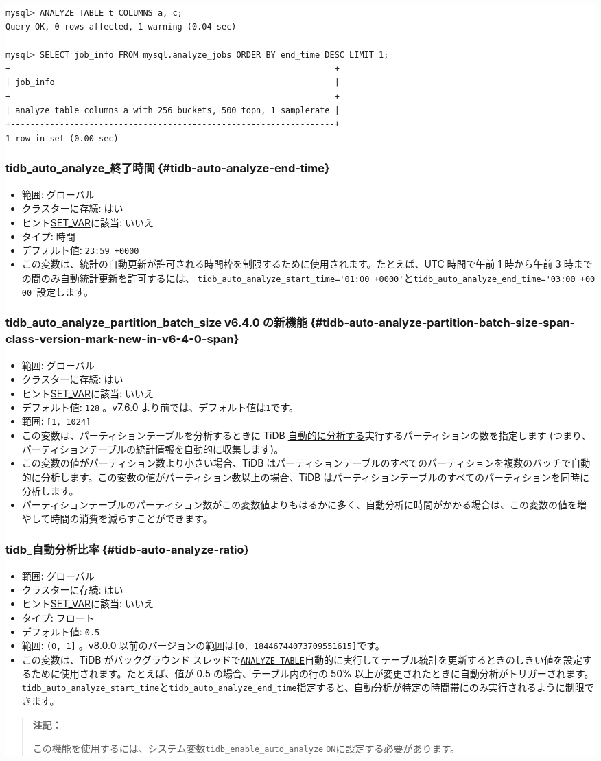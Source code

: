     mysql> ANALYZE TABLE t COLUMNS a, c;
    Query OK, 0 rows affected, 1 warning (0.04 sec)

    mysql> SELECT job_info FROM mysql.analyze_jobs ORDER BY end_time DESC LIMIT 1;
    +------------------------------------------------------------------+
    | job_info                                                         |
    +------------------------------------------------------------------+
    | analyze table columns a with 256 buckets, 500 topn, 1 samplerate |
    +------------------------------------------------------------------+
    1 row in set (0.00 sec)

### tidb_auto_analyze_終了時間 {#tidb-auto-analyze-end-time}

-   範囲: グローバル
-   クラスターに存続: はい
-   ヒント[SET_VAR](/optimizer-hints.md#set_varvar_namevar_value)に該当: いいえ
-   タイプ: 時間
-   デフォルト値: `23:59 +0000`
-   この変数は、統計の自動更新が許可される時間枠を制限するために使用されます。たとえば、UTC 時間で午前 1 時から午前 3 時までの間のみ自動統計更新を許可するには、 `tidb_auto_analyze_start_time='01:00 +0000'`と`tidb_auto_analyze_end_time='03:00 +0000'`設定します。

### tidb_auto_analyze_partition_batch_size <span class="version-mark">v6.4.0 の新機能</span> {#tidb-auto-analyze-partition-batch-size-span-class-version-mark-new-in-v6-4-0-span}

-   範囲: グローバル
-   クラスターに存続: はい
-   ヒント[SET_VAR](/optimizer-hints.md#set_varvar_namevar_value)に該当: いいえ
-   デフォルト値: `128` 。v7.6.0 より前では、デフォルト値は`1`です。
-   範囲: `[1, 1024]`
-   この変数は、パーティションテーブルを分析するときに TiDB [自動的に分析する](/statistics.md#automatic-update)実行するパーティションの数を指定します (つまり、パーティションテーブルの統計情報を自動的に収集します)。
-   この変数の値がパーティション数より小さい場合、TiDB はパーティションテーブルのすべてのパーティションを複数のバッチで自動的に分析します。この変数の値がパーティション数以上の場合、TiDB はパーティションテーブルのすべてのパーティションを同時に分析します。
-   パーティションテーブルのパーティション数がこの変数値よりもはるかに多く、自動分析に時間がかかる場合は、この変数の値を増やして時間の消費を減らすことができます。

### tidb_自動分析比率 {#tidb-auto-analyze-ratio}

-   範囲: グローバル
-   クラスターに存続: はい
-   ヒント[SET_VAR](/optimizer-hints.md#set_varvar_namevar_value)に該当: いいえ
-   タイプ: フロート
-   デフォルト値: `0.5`
-   範囲: `(0, 1]` 。v8.0.0 以前のバージョンの範囲は`[0, 18446744073709551615]`です。
-   この変数は、TiDB がバックグラウンド スレッドで[`ANALYZE TABLE`](/sql-statements/sql-statement-analyze-table.md)自動的に実行してテーブル統計を更新するときのしきい値を設定するために使用されます。たとえば、値が 0.5 の場合、テーブル内の行の 50% 以上が変更されたときに自動分析がトリガーされます。 `tidb_auto_analyze_start_time`と`tidb_auto_analyze_end_time`指定すると、自動分析が特定の時間帯にのみ実行されるように制限できます。

> **注記：**
>
> この機能を使用するには、システム変数`tidb_enable_auto_analyze` `ON`に設定する必要があります。
